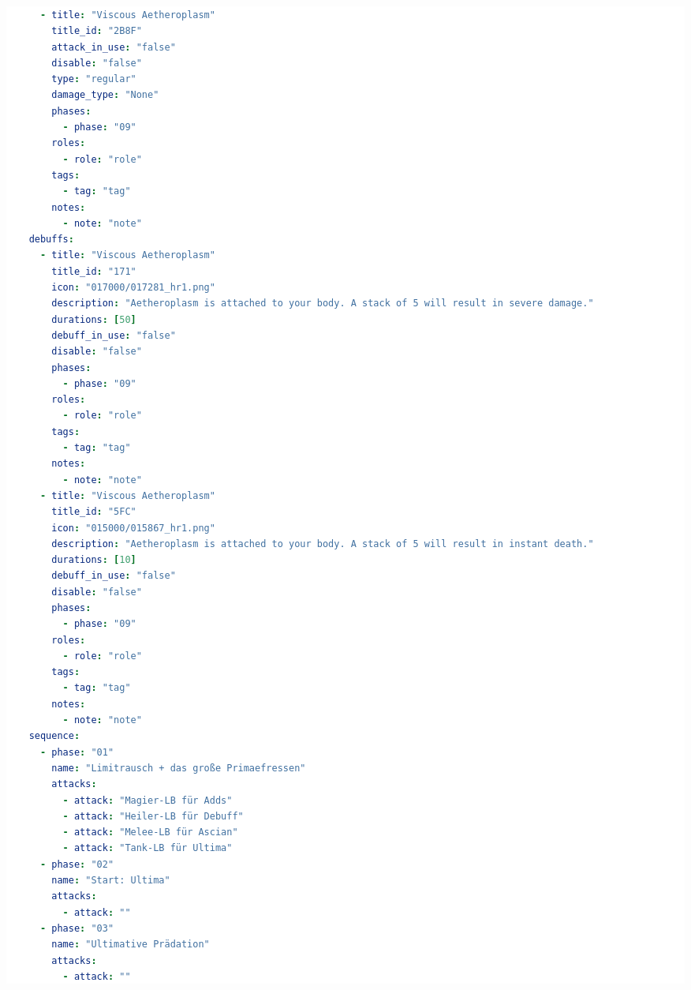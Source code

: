 ```yaml
      - title: "Viscous Aetheroplasm"
        title_id: "2B8F"
        attack_in_use: "false"
        disable: "false"
        type: "regular"
        damage_type: "None"
        phases:
          - phase: "09"
        roles:
          - role: "role"
        tags:
          - tag: "tag"
        notes:
          - note: "note"
    debuffs:
      - title: "Viscous Aetheroplasm"
        title_id: "171"
        icon: "017000/017281_hr1.png"
        description: "Aetheroplasm is attached to your body. A stack of 5 will result in severe damage."
        durations: [50]
        debuff_in_use: "false"
        disable: "false"
        phases:
          - phase: "09"
        roles:
          - role: "role"
        tags:
          - tag: "tag"
        notes:
          - note: "note"
      - title: "Viscous Aetheroplasm"
        title_id: "5FC"
        icon: "015000/015867_hr1.png"
        description: "Aetheroplasm is attached to your body. A stack of 5 will result in instant death."
        durations: [10]
        debuff_in_use: "false"
        disable: "false"
        phases:
          - phase: "09"
        roles:
          - role: "role"
        tags:
          - tag: "tag"
        notes:
          - note: "note"
    sequence:
      - phase: "01"
        name: "Limitrausch + das große Primaefressen"
        attacks:
          - attack: "Magier-LB für Adds"
          - attack: "Heiler-LB für Debuff"
          - attack: "Melee-LB für Ascian"
          - attack: "Tank-LB für Ultima"
      - phase: "02"
        name: "Start: Ultima"
        attacks:
          - attack: ""
      - phase: "03"
        name: "Ultimative Prädation"
        attacks:
          - attack: ""
```